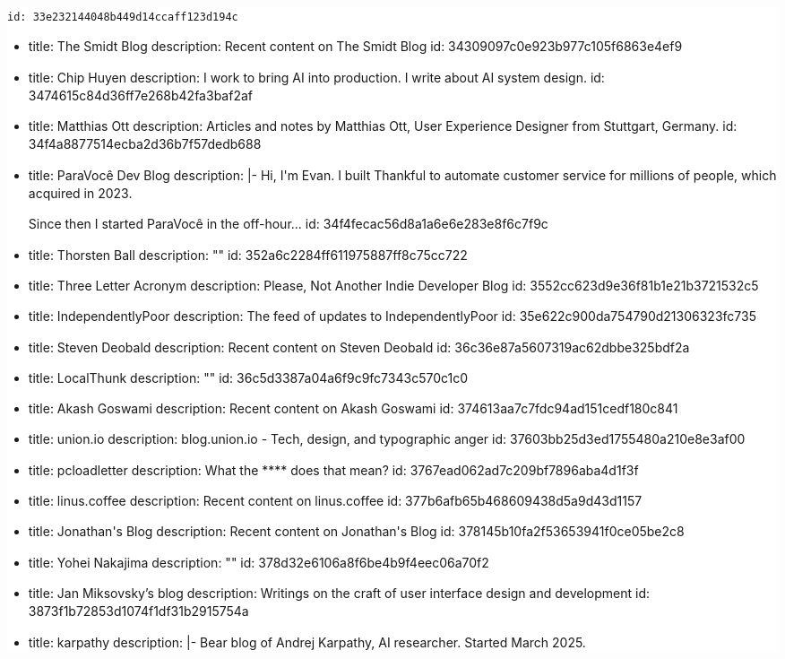     id: 33e232144048b449d14ccaff123d194c
  - title: The Smidt Blog
    description: Recent content on The Smidt Blog
    id: 34309097c0e923b977c105f6863e4ef9
  - title: Chip Huyen
    description: I work to bring AI into production. I write about AI system design.
    id: 3474615c84d36ff7e268b42fa3baf2af
  - title: Matthias Ott
    description: Articles and notes by Matthias Ott, User Experience Designer from
      Stuttgart, Germany.
    id: 34f4a8877514ecba2d36b7f57dedb688
  - title: ParaVocê Dev Blog
    description: |-
      Hi, I'm Evan. I built Thankful to automate customer service for millions of people, which  acquired in 2023.

      Since then I started ParaVocê in the off-hour...
    id: 34f4fecac56d8a1a6e6e283e8f6c7f9c
  - title: Thorsten Ball
    description: ""
    id: 352a6c2284ff611975887ff8c75cc722
  - title: Three Letter Acronym
    description: Please, Not Another Indie Developer Blog
    id: 3552cc623d9e36f81b1e21b3721532c5
  - title: IndependentlyPoor
    description: The feed of updates to IndependentlyPoor
    id: 35e622c900da754790d21306323fc735
  - title: Steven Deobald
    description: Recent content on Steven Deobald
    id: 36c36e87a5607319ac62dbbe325bdf2a
  - title: LocalThunk
    description: ""
    id: 36c5d3387a04a6f9c9fc7343c570c1c0
  - title: Akash Goswami
    description: Recent content on Akash Goswami
    id: 374613aa7c7fdc94ad151cedf180c841
  - title: union.io
    description: blog.union.io - Tech, design, and typographic anger
    id: 37603bb25d3ed1755480a210e8e3af00
  - title: pcloadletter
    description: What the **** does that mean?
    id: 3767ead062ad7c209bf7896aba4d1f3f
  - title: linus.coffee
    description: Recent content on linus.coffee
    id: 377b6afb65b468609438d5a9d43d1157
  - title: Jonathan's Blog
    description: Recent content on Jonathan's Blog
    id: 378145b10fa2f53653941f0ce05be2c8
  - title: Yohei Nakajima
    description: ""
    id: 378d32e6106a8f6be4b9f4eec06a70f2
  - title: Jan Miksovsky’s blog
    description: Writings on the craft of user interface design and development
    id: 3873f1b72853d1074f1df31b2915754a
  - title: karpathy
    description: |-
      Bear blog of Andrej Karpathy, AI researcher. Started March 2025.
